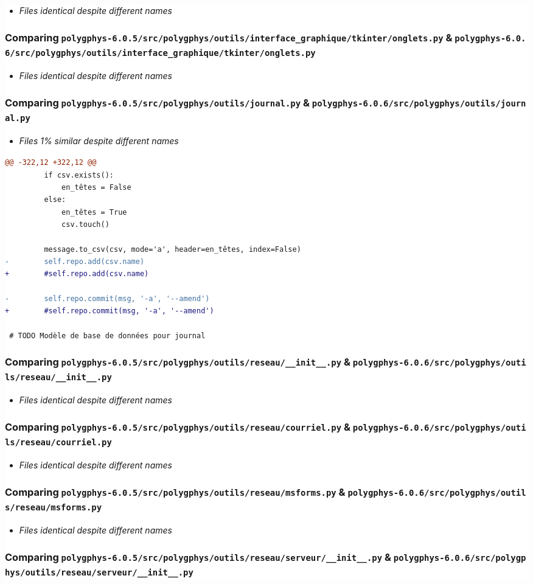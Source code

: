  * *Files identical despite different names*

### Comparing `polygphys-6.0.5/src/polygphys/outils/interface_graphique/tkinter/onglets.py` & `polygphys-6.0.6/src/polygphys/outils/interface_graphique/tkinter/onglets.py`

 * *Files identical despite different names*

### Comparing `polygphys-6.0.5/src/polygphys/outils/journal.py` & `polygphys-6.0.6/src/polygphys/outils/journal.py`

 * *Files 1% similar despite different names*

```diff
@@ -322,12 +322,12 @@
         if csv.exists():
             en_têtes = False
         else:
             en_têtes = True
             csv.touch()
 
         message.to_csv(csv, mode='a', header=en_têtes, index=False)
-        self.repo.add(csv.name)
+        #self.repo.add(csv.name)
 
-        self.repo.commit(msg, '-a', '--amend')
+        #self.repo.commit(msg, '-a', '--amend')
 
 # TODO Modèle de base de données pour journal
```

### Comparing `polygphys-6.0.5/src/polygphys/outils/reseau/__init__.py` & `polygphys-6.0.6/src/polygphys/outils/reseau/__init__.py`

 * *Files identical despite different names*

### Comparing `polygphys-6.0.5/src/polygphys/outils/reseau/courriel.py` & `polygphys-6.0.6/src/polygphys/outils/reseau/courriel.py`

 * *Files identical despite different names*

### Comparing `polygphys-6.0.5/src/polygphys/outils/reseau/msforms.py` & `polygphys-6.0.6/src/polygphys/outils/reseau/msforms.py`

 * *Files identical despite different names*

### Comparing `polygphys-6.0.5/src/polygphys/outils/reseau/serveur/__init__.py` & `polygphys-6.0.6/src/polygphys/outils/reseau/serveur/__init__.py`
